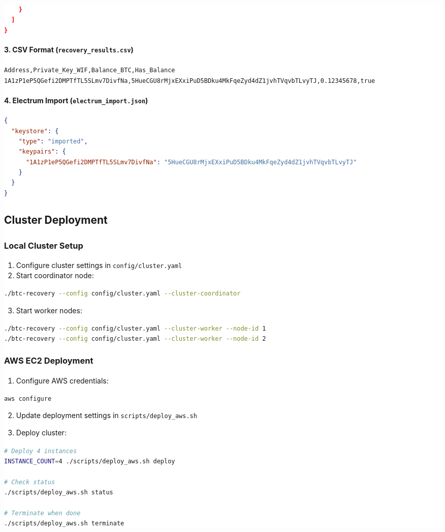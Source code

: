 ```json
    }
  ]
}
```

#### 3. CSV Format (`recovery_results.csv`)
```csv
Address,Private_Key_WIF,Balance_BTC,Has_Balance
1A1zP1eP5QGefi2DMPTfTL5SLmv7DivfNa,5HueCGU8rMjxEXxiPuD5BDku4MkFqeZyd4dZ1jvhTVqvbTLvyTJ,0.12345678,true
```

#### 4. Electrum Import (`electrum_import.json`)
```json
{
  "keystore": {
    "type": "imported",
    "keypairs": {
      "1A1zP1eP5QGefi2DMPTfTL5SLmv7DivfNa": "5HueCGU8rMjxEXxiPuD5BDku4MkFqeZyd4dZ1jvhTVqvbTLvyTJ"
    }
  }
}
```

## Cluster Deployment

### Local Cluster Setup
1. Configure cluster settings in `config/cluster.yaml`
2. Start coordinator node:
```bash
./btc-recovery --config config/cluster.yaml --cluster-coordinator
```

3. Start worker nodes:
```bash
./btc-recovery --config config/cluster.yaml --cluster-worker --node-id 1
./btc-recovery --config config/cluster.yaml --cluster-worker --node-id 2
```

### AWS EC2 Deployment
1. Configure AWS credentials:
```bash
aws configure
```

2. Update deployment settings in `scripts/deploy_aws.sh`

3. Deploy cluster:
```bash
# Deploy 4 instances
INSTANCE_COUNT=4 ./scripts/deploy_aws.sh deploy

# Check status
./scripts/deploy_aws.sh status

# Terminate when done
./scripts/deploy_aws.sh terminate
```
